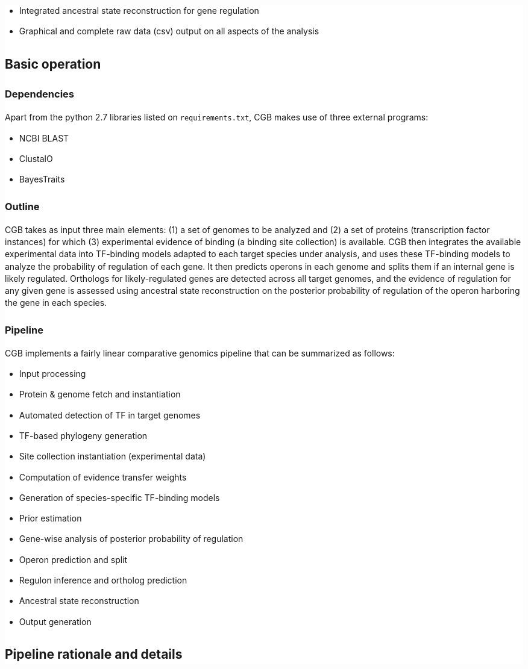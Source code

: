 -   Integrated ancestral state reconstruction for gene regulation

-   Graphical and complete raw data (csv) output on all aspects of the analysis

Basic operation
---------------

### Dependencies

Apart from the python 2.7 libraries listed on ```requirements.txt```, CGB makes use of three external programs:

-   NCBI BLAST

-   ClustalO

-   BayesTraits

### Outline

CGB takes as input three main elements: (1) a set of genomes to be analyzed and (2) a set of proteins (transcription factor instances) for which (3) experimental evidence of binding (a binding site collection) is available. CGB then integrates the available experimental data into TF-binding models adapted to each target species under analysis, and uses these TF-binding models to analyze the probability of regulation of each gene. It then predicts operons in each genome and splits them if an internal gene is likely regulated. Orthologs for likely-regulated genes are detected across all target genomes, and the evidence of regulation for any given gene is assessed using ancestral state reconstruction on the posterior probability of regulation of the operon harboring the gene in each species.

### Pipeline

CGB implements a fairly linear comparative genomics pipeline that can be summarized as follows:

-   Input processing

-   Protein & genome fetch and instantiation

-   Automated detection of TF in target genomes

-   TF-based phylogeny generation

-   Site collection instantiation (experimental data)

-   Computation of evidence transfer weights

-   Generation of species-specific TF-binding models

-   Prior estimation

-   Gene-wise analysis of posterior probability of regulation

-   Operon prediction and split

-	Regulon inference and ortholog prediction

-   Ancestral state reconstruction

-   Output generation

Pipeline rationale and details
------------------------------
